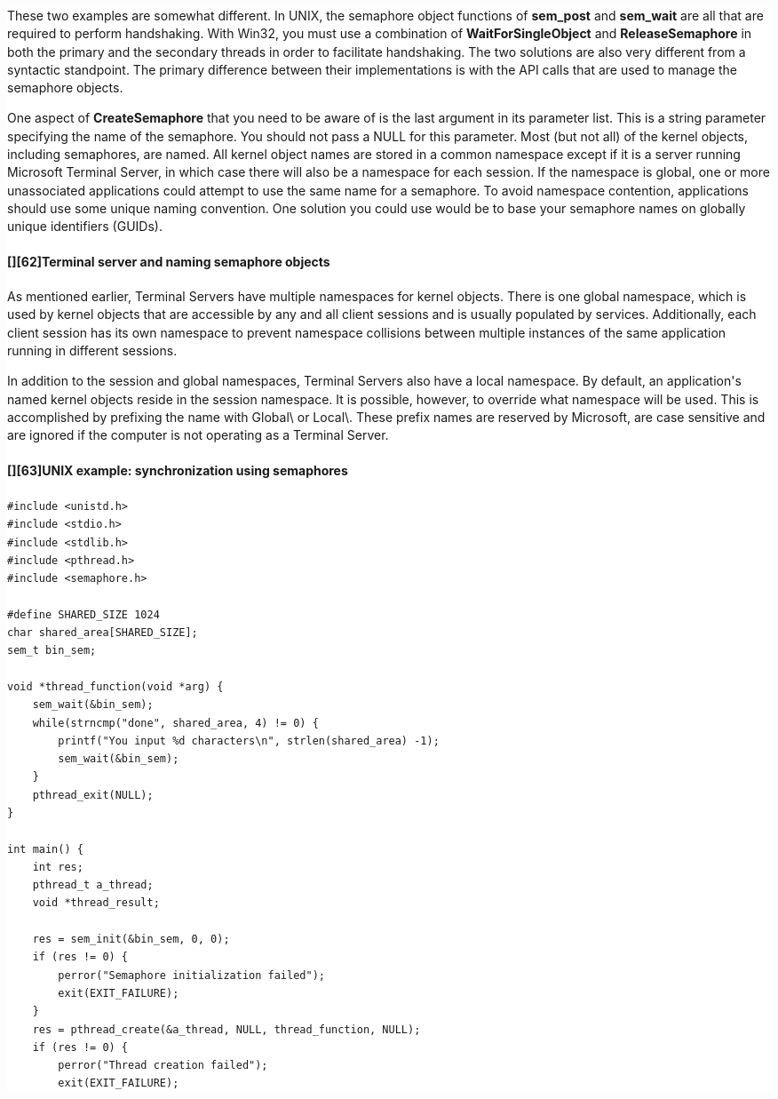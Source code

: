 These two examples are somewhat different. In UNIX, the semaphore object functions of **sem\_post** and **sem\_wait** are all that are required to perform handshaking. With Win32, you must use a combination of **WaitForSingleObject** and **ReleaseSemaphore** in both the primary and the secondary threads in order to facilitate handshaking. The two solutions are also very different from a syntactic standpoint. The primary difference between their implementations is with the API calls that are used to manage the semaphore objects.

One aspect of **CreateSemaphore** that you need to be aware of is the last argument in its parameter list. This is a string parameter specifying the name of the semaphore. You should not pass a NULL for this parameter. Most (but not all) of the kernel objects, including semaphores, are named. All kernel object names are stored in a common namespace except if it is a server running Microsoft Terminal Server, in which case there will also be a namespace for each session. If the namespace is global, one or more unassociated applications could attempt to use the same name for a semaphore. To avoid namespace contention, applications should use some unique naming convention. One solution you could use would be to base your semaphore names on globally unique identifiers (GUIDs).

#### [][62]Terminal server and naming semaphore objects

As mentioned earlier, Terminal Servers have multiple namespaces for kernel objects. There is one global namespace, which is used by kernel objects that are accessible by any and all client sessions and is usually populated by services. Additionally, each client session has its own namespace to prevent namespace collisions between multiple instances of the same application running in different sessions.

In addition to the session and global namespaces, Terminal Servers also have a local namespace. By default, an application's named kernel objects reside in the session namespace. It is possible, however, to override what namespace will be used. This is accomplished by prefixing the name with Global\\ or Local\\. These prefix names are reserved by Microsoft, are case sensitive and are ignored if the computer is not operating as a Terminal Server.

#### [][63]UNIX example: synchronization using semaphores

```
#include <unistd.h>
#include <stdio.h>
#include <stdlib.h>
#include <pthread.h>
#include <semaphore.h>

#define SHARED_SIZE 1024
char shared_area[SHARED_SIZE];
sem_t bin_sem;

void *thread_function(void *arg) {
    sem_wait(&bin_sem);
    while(strncmp("done", shared_area, 4) != 0) {
        printf("You input %d characters\n", strlen(shared_area) -1);
        sem_wait(&bin_sem);
    }
    pthread_exit(NULL);
}

int main() {
    int res;
    pthread_t a_thread;
    void *thread_result;

    res = sem_init(&bin_sem, 0, 0);
    if (res != 0) {
        perror("Semaphore initialization failed");
        exit(EXIT_FAILURE);
    }
    res = pthread_create(&a_thread, NULL, thread_function, NULL);
    if (res != 0) {
        perror("Thread creation failed");
        exit(EXIT_FAILURE);
```